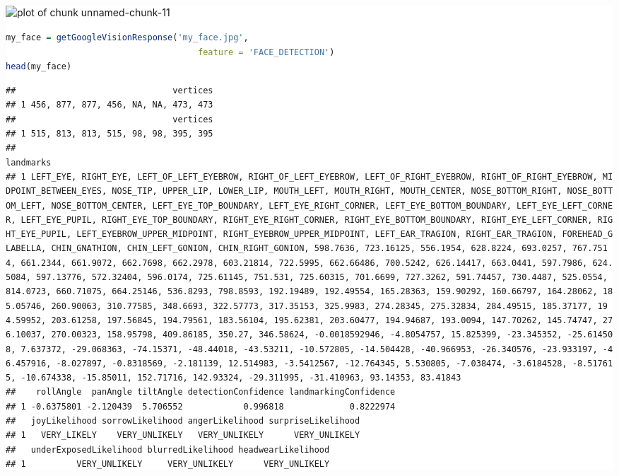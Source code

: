 ![plot of chunk unnamed-chunk-11](https://www.stoltzmaniac.com/wp-content/uploads/2017/07/unnamed-chunk-11-1.png)




```r
my_face = getGoogleVisionResponse('my_face.jpg',
                                      feature = 'FACE_DETECTION')
head(my_face)
```

```
##                               vertices
## 1 456, 877, 877, 456, NA, NA, 473, 473
##                               vertices
## 1 515, 813, 813, 515, 98, 98, 395, 395
##                                                                                                                                                                                                                                                                                                                                                                                                                                                                                                                                                                                                                                                                                                                                                                                                                                                                                                                                                                                                                                                                                                                                                                                                                                                                                                                                                                                                                                                                                                                                                                                                                                                                                                                                                                                                                             landmarks
## 1 LEFT_EYE, RIGHT_EYE, LEFT_OF_LEFT_EYEBROW, RIGHT_OF_LEFT_EYEBROW, LEFT_OF_RIGHT_EYEBROW, RIGHT_OF_RIGHT_EYEBROW, MIDPOINT_BETWEEN_EYES, NOSE_TIP, UPPER_LIP, LOWER_LIP, MOUTH_LEFT, MOUTH_RIGHT, MOUTH_CENTER, NOSE_BOTTOM_RIGHT, NOSE_BOTTOM_LEFT, NOSE_BOTTOM_CENTER, LEFT_EYE_TOP_BOUNDARY, LEFT_EYE_RIGHT_CORNER, LEFT_EYE_BOTTOM_BOUNDARY, LEFT_EYE_LEFT_CORNER, LEFT_EYE_PUPIL, RIGHT_EYE_TOP_BOUNDARY, RIGHT_EYE_RIGHT_CORNER, RIGHT_EYE_BOTTOM_BOUNDARY, RIGHT_EYE_LEFT_CORNER, RIGHT_EYE_PUPIL, LEFT_EYEBROW_UPPER_MIDPOINT, RIGHT_EYEBROW_UPPER_MIDPOINT, LEFT_EAR_TRAGION, RIGHT_EAR_TRAGION, FOREHEAD_GLABELLA, CHIN_GNATHION, CHIN_LEFT_GONION, CHIN_RIGHT_GONION, 598.7636, 723.16125, 556.1954, 628.8224, 693.0257, 767.7514, 661.2344, 661.9072, 662.7698, 662.2978, 603.21814, 722.5995, 662.66486, 700.5242, 626.14417, 663.0441, 597.7986, 624.5084, 597.13776, 572.32404, 596.0174, 725.61145, 751.531, 725.60315, 701.6699, 727.3262, 591.74457, 730.4487, 525.0554, 814.0723, 660.71075, 664.25146, 536.8293, 798.8593, 192.19489, 192.49554, 165.28363, 159.90292, 160.66797, 164.28062, 185.05746, 260.90063, 310.77585, 348.6693, 322.57773, 317.35153, 325.9983, 274.28345, 275.32834, 284.49515, 185.37177, 194.59952, 203.61258, 197.56845, 194.79561, 183.56104, 195.62381, 203.60477, 194.94687, 193.0094, 147.70262, 145.74747, 276.10037, 270.00323, 158.95798, 409.86185, 350.27, 346.58624, -0.0018592946, -4.8054757, 15.825399, -23.345352, -25.614508, 7.637372, -29.068363, -74.15371, -48.44018, -43.53211, -10.572805, -14.504428, -40.966953, -26.340576, -23.933197, -46.457916, -8.027897, -0.8318569, -2.181139, 12.514983, -3.5412567, -12.764345, 5.530805, -7.038474, -3.6184528, -8.517615, -10.674338, -15.85011, 152.71716, 142.93324, -29.311995, -31.410963, 93.14353, 83.41843
##    rollAngle  panAngle tiltAngle detectionConfidence landmarkingConfidence
## 1 -0.6375801 -2.120439  5.706552            0.996818             0.8222974
##   joyLikelihood sorrowLikelihood angerLikelihood surpriseLikelihood
## 1   VERY_LIKELY    VERY_UNLIKELY   VERY_UNLIKELY      VERY_UNLIKELY
##   underExposedLikelihood blurredLikelihood headwearLikelihood
## 1          VERY_UNLIKELY     VERY_UNLIKELY      VERY_UNLIKELY
```
